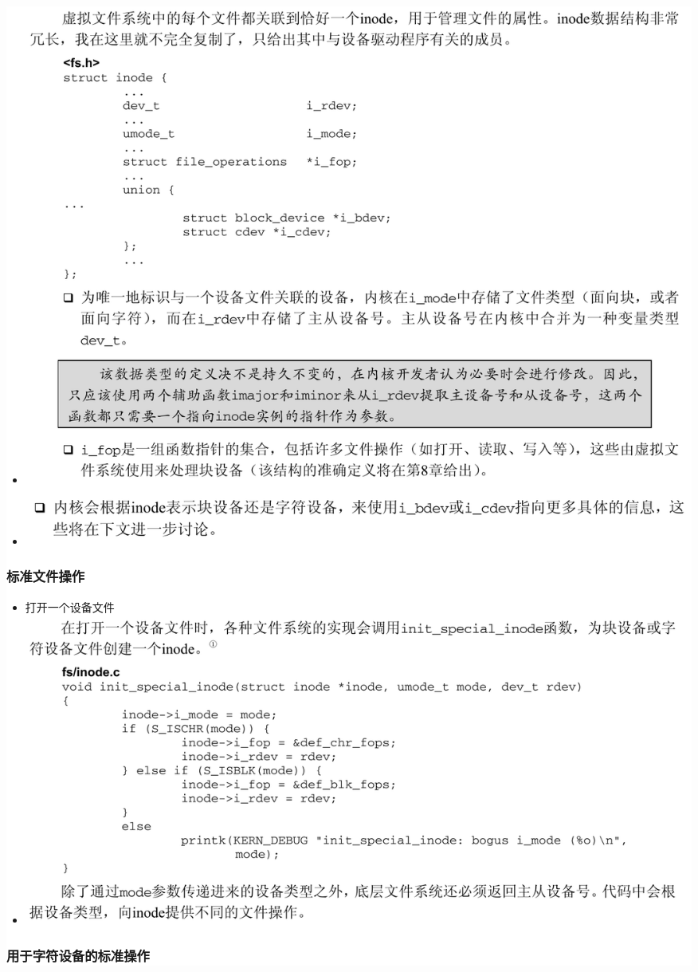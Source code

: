 - ![](pic/2023-07-27-11-32-56.png)
- ![](pic/2023-07-27-11-33-10.png)
### 标准文件操作
- 打开一个设备文件
- ![](pic/2023-07-27-11-35-25.png)
### 用于字符设备的标准操作